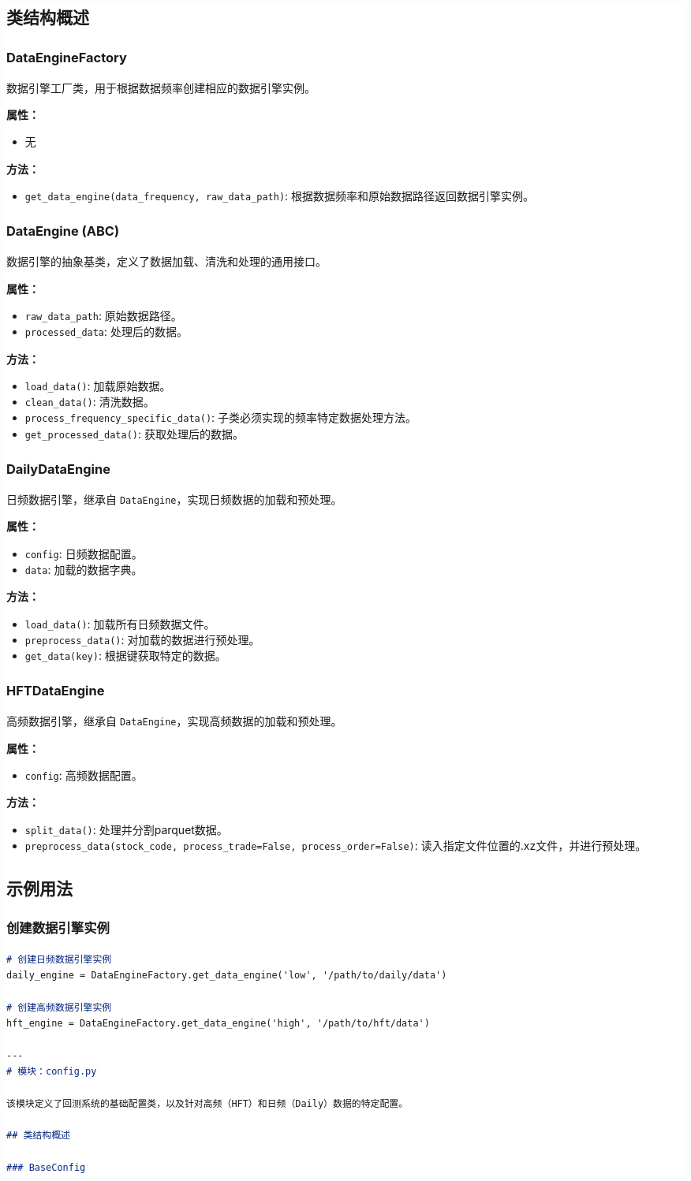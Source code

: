 ## 类结构概述

### DataEngineFactory
数据引擎工厂类，用于根据数据频率创建相应的数据引擎实例。

**属性：**
- 无

**方法：**
- `get_data_engine(data_frequency, raw_data_path)`: 根据数据频率和原始数据路径返回数据引擎实例。

### DataEngine (ABC)
数据引擎的抽象基类，定义了数据加载、清洗和处理的通用接口。

**属性：**
- `raw_data_path`: 原始数据路径。
- `processed_data`: 处理后的数据。

**方法：**
- `load_data()`: 加载原始数据。
- `clean_data()`: 清洗数据。
- `process_frequency_specific_data()`: 子类必须实现的频率特定数据处理方法。
- `get_processed_data()`: 获取处理后的数据。

### DailyDataEngine
日频数据引擎，继承自 `DataEngine`，实现日频数据的加载和预处理。

**属性：**
- `config`: 日频数据配置。
- `data`: 加载的数据字典。

**方法：**
- `load_data()`: 加载所有日频数据文件。
- `preprocess_data()`: 对加载的数据进行预处理。
- `get_data(key)`: 根据键获取特定的数据。

### HFTDataEngine
高频数据引擎，继承自 `DataEngine`，实现高频数据的加载和预处理。

**属性：**
- `config`: 高频数据配置。

**方法：**
- `split_data()`: 处理并分割parquet数据。
- `preprocess_data(stock_code, process_trade=False, process_order=False)`: 读入指定文件位置的.xz文件，并进行预处理。

## 示例用法

### 创建数据引擎实例
```markdown
# 创建日频数据引擎实例
daily_engine = DataEngineFactory.get_data_engine('low', '/path/to/daily/data')

# 创建高频数据引擎实例
hft_engine = DataEngineFactory.get_data_engine('high', '/path/to/hft/data')

--- 
# 模块：config.py

该模块定义了回测系统的基础配置类，以及针对高频（HFT）和日频（Daily）数据的特定配置。

## 类结构概述

### BaseConfig
```